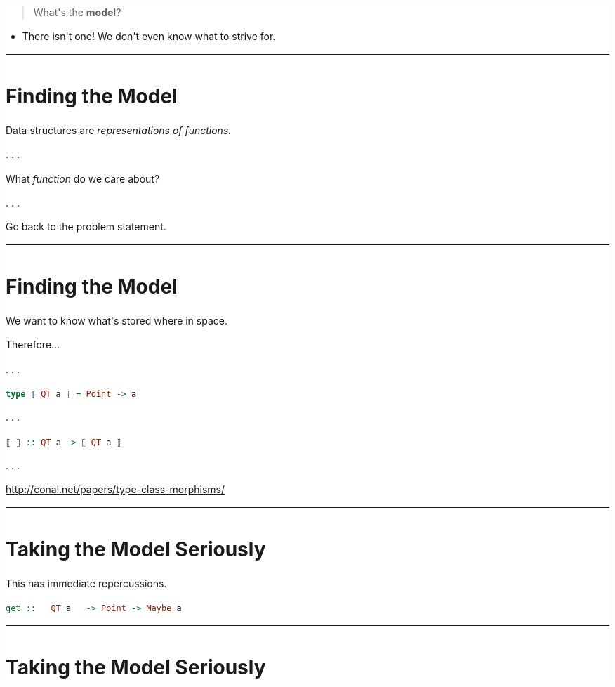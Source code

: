 > What's the **model**?

- There isn't one! We don't even know what to strive for.

---

# Finding the Model

Data structures are *representations of functions.*

. . .

What *function* do we care about?

. . .

Go back to the problem statement.

---

# Finding the Model

We want to know what's stored where in space.

Therefore...

. . .

```haskell
type ⟦ QT a ⟧ = Point -> a
```

. . .

```haskell
⟦-⟧ :: QT a -> ⟦ QT a ⟧
```

. . .

http://conal.net/papers/type-class-morphisms/

---

# Taking the Model Seriously

This has immediate repercussions.

```haskell
get ::   QT a   -> Point -> Maybe a
```

---

# Taking the Model Seriously
